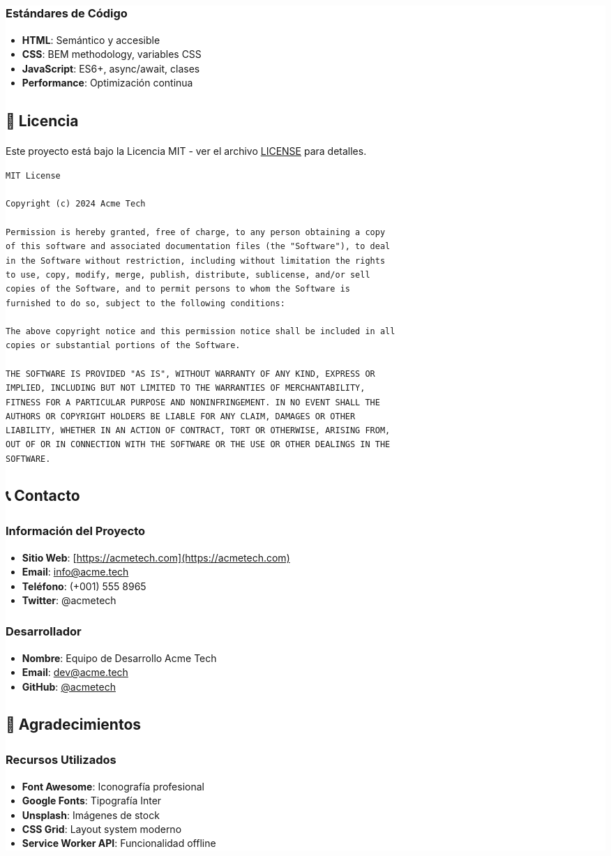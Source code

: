 ### Estándares de Código
- **HTML**: Semántico y accesible
- **CSS**: BEM methodology, variables CSS
- **JavaScript**: ES6+, async/await, clases
- **Performance**: Optimización continua

## 📄 Licencia

Este proyecto está bajo la Licencia MIT - ver el archivo [LICENSE](LICENSE) para detalles.

```
MIT License

Copyright (c) 2024 Acme Tech

Permission is hereby granted, free of charge, to any person obtaining a copy
of this software and associated documentation files (the "Software"), to deal
in the Software without restriction, including without limitation the rights
to use, copy, modify, merge, publish, distribute, sublicense, and/or sell
copies of the Software, and to permit persons to whom the Software is
furnished to do so, subject to the following conditions:

The above copyright notice and this permission notice shall be included in all
copies or substantial portions of the Software.

THE SOFTWARE IS PROVIDED "AS IS", WITHOUT WARRANTY OF ANY KIND, EXPRESS OR
IMPLIED, INCLUDING BUT NOT LIMITED TO THE WARRANTIES OF MERCHANTABILITY,
FITNESS FOR A PARTICULAR PURPOSE AND NONINFRINGEMENT. IN NO EVENT SHALL THE
AUTHORS OR COPYRIGHT HOLDERS BE LIABLE FOR ANY CLAIM, DAMAGES OR OTHER
LIABILITY, WHETHER IN AN ACTION OF CONTRACT, TORT OR OTHERWISE, ARISING FROM,
OUT OF OR IN CONNECTION WITH THE SOFTWARE OR THE USE OR OTHER DEALINGS IN THE
SOFTWARE.
```

## 📞 Contacto

### Información del Proyecto
- **Sitio Web**: [https://acmetech.com](https://acmetech.com)
- **Email**: info@acme.tech
- **Teléfono**: (+001) 555 8965
- **Twitter**: @acmetech

### Desarrollador
- **Nombre**: Equipo de Desarrollo Acme Tech
- **Email**: dev@acme.tech
- **GitHub**: [@acmetech](https://github.com/acmetech)

## 🙏 Agradecimientos

### Recursos Utilizados
- **Font Awesome**: Iconografía profesional
- **Google Fonts**: Tipografía Inter
- **Unsplash**: Imágenes de stock
- **CSS Grid**: Layout system moderno
- **Service Worker API**: Funcionalidad offline
